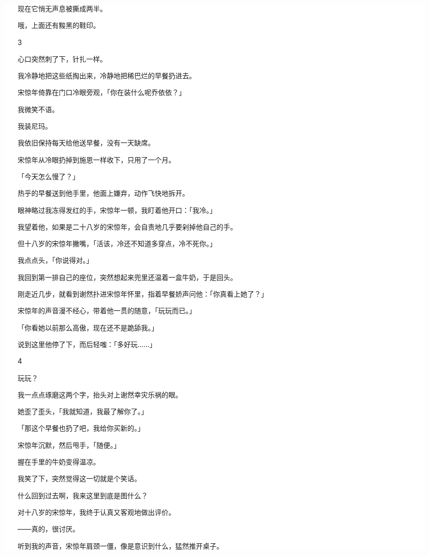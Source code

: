 &emsp;&emsp;现在它悄无声息被撕成两半。  
  
&emsp;&emsp;哦，上面还有黢黑的鞋印。  
  
&emsp;&emsp;3  
  
&emsp;&emsp;心口突然刺了下，针扎一样。  
  
&emsp;&emsp;我冷静地把这些纸掏出来，冷静地把稀巴烂的早餐扔进去。  
  
&emsp;&emsp;宋惊年倚靠在门口冷眼旁观，「你在装什么呢乔依依？」  
  
&emsp;&emsp;我微笑不语。  
  
&emsp;&emsp;我装尼玛。  
  
&emsp;&emsp;我依旧保持每天给他送早餐，没有一天缺席。  
  
&emsp;&emsp;宋惊年从冷眼扔掉到施恩一样收下，只用了一个月。  
  
&emsp;&emsp;「今天怎么慢了？」  
  
&emsp;&emsp;热乎的早餐送到他手里，他面上嫌弃，动作飞快地拆开。  
  
&emsp;&emsp;眼神略过我冻得发红的手，宋惊年一顿，我盯着他开口：「我冷。」  
  
&emsp;&emsp;我望着他，如果是二十八岁的宋惊年，会自责地几乎要剁掉他自己的手。  
  
&emsp;&emsp;但十八岁的宋惊年撇嘴，「活该，冷还不知道多穿点，冷不死你。」  
  
&emsp;&emsp;我点点头，「你说得对。」  
  
&emsp;&emsp;我回到第一排自己的座位，突然想起来兜里还温着一盒牛奶，于是回头。  
  
&emsp;&emsp;刚走近几步，就看到谢然扑进宋惊年怀里，指着早餐娇声问他：「你真看上她了？」  
  
&emsp;&emsp;宋惊年的声音漫不经心，带着他一贯的随意，「玩玩而已。」  
  
&emsp;&emsp;「你看她以前那么高傲，现在还不是跪舔我。」  
  
&emsp;&emsp;说到这里他停了下，而后轻嗤：「多好玩……」  
  
&emsp;&emsp;4  
  
&emsp;&emsp;玩玩？  
  
&emsp;&emsp;我一点点琢磨这两个字，抬头对上谢然幸灾乐祸的眼。  
  
&emsp;&emsp;她歪了歪头，「我就知道，我最了解你了。」  
  
&emsp;&emsp;「那这个早餐也扔了吧，我给你买新的。」  
  
&emsp;&emsp;宋惊年沉默，然后甩手，「随便。」  
  
&emsp;&emsp;握在手里的牛奶变得温凉。  
  
&emsp;&emsp;我笑了下，突然觉得这一切就是个笑话。  
  
&emsp;&emsp;什么回到过去啊，我来这里到底是图什么？  
  
&emsp;&emsp;对十八岁的宋惊年，我终于认真又客观地做出评价。  
  
&emsp;&emsp;——真的，很讨厌。  
  
&emsp;&emsp;听到我的声音，宋惊年肩颈一僵，像是意识到什么，猛然推开桌子。  
  